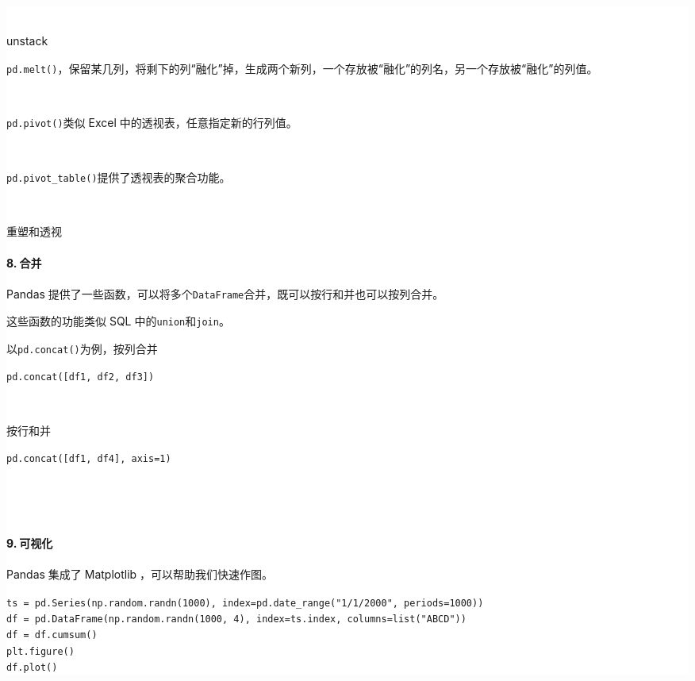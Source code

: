 ![Image](data:image/gif;base64,iVBORw0KGgoAAAANSUhEUgAAAAEAAAABCAYAAAAfFcSJAAAADUlEQVQImWNgYGBgAAAABQABh6FO1AAAAABJRU5ErkJggg==)

unstack

`pd.melt()`，保留某几列，将剩下的列“融化”掉，生成两个新列，一个存放被“融化”的列名，另一个存放被“融化”的列值。

![Image](data:image/gif;base64,iVBORw0KGgoAAAANSUhEUgAAAAEAAAABCAYAAAAfFcSJAAAADUlEQVQImWNgYGBgAAAABQABh6FO1AAAAABJRU5ErkJggg==)

`pd.pivot()`类似 Excel 中的透视表，任意指定新的行列值。

![Image](data:image/gif;base64,iVBORw0KGgoAAAANSUhEUgAAAAEAAAABCAYAAAAfFcSJAAAADUlEQVQImWNgYGBgAAAABQABh6FO1AAAAABJRU5ErkJggg==)

`pd.pivot_table()`提供了透视表的聚合功能。

![Image](data:image/gif;base64,iVBORw0KGgoAAAANSUhEUgAAAAEAAAABCAYAAAAfFcSJAAAADUlEQVQImWNgYGBgAAAABQABh6FO1AAAAABJRU5ErkJggg==)

重塑和透视

#### 8\. 合并

Pandas 提供了一些函数，可以将多个`DataFrame`合并，既可以按行和并也可以按列合并。

这些函数的功能类似 SQL 中的`union`和`join`。

以`pd.concat()`为例，按列合并

```
pd.concat([df1, df2, df3])

```

![Image](data:image/gif;base64,iVBORw0KGgoAAAANSUhEUgAAAAEAAAABCAYAAAAfFcSJAAAADUlEQVQImWNgYGBgAAAABQABh6FO1AAAAABJRU5ErkJggg==)

按行和并

```
pd.concat([df1, df4], axis=1)

```

![Image](data:image/gif;base64,iVBORw0KGgoAAAANSUhEUgAAAAEAAAABCAYAAAAfFcSJAAAADUlEQVQImWNgYGBgAAAABQABh6FO1AAAAABJRU5ErkJggg==)

![Image](data:image/gif;base64,iVBORw0KGgoAAAANSUhEUgAAAAEAAAABCAYAAAAfFcSJAAAADUlEQVQImWNgYGBgAAAABQABh6FO1AAAAABJRU5ErkJggg==)

#### 9\. 可视化

Pandas 集成了 Matplotlib ，可以帮助我们快速作图。

```
ts = pd.Series(np.random.randn(1000), index=pd.date_range("1/1/2000", periods=1000))
df = pd.DataFrame(np.random.randn(1000, 4), index=ts.index, columns=list("ABCD"))
df = df.cumsum()
plt.figure()
df.plot()

```
